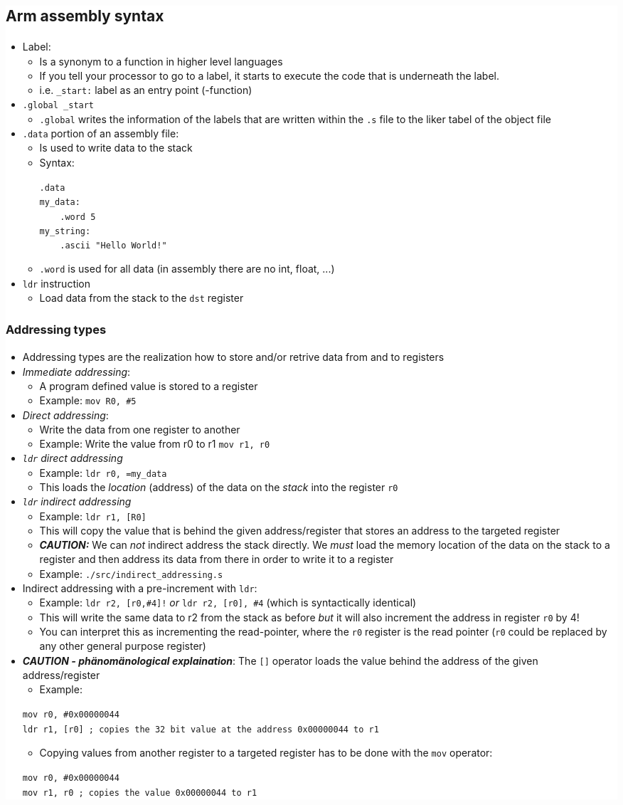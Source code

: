 ## Arm assembly syntax
+ Label:
    - Is a synonym to a function in higher level languages
    - If you tell your processor to go to a label, it starts to execute the code that is underneath the label.
    - i.e. `_start:` label as an entry point (-function)
+ `.global _start`
    - `.global` writes the information of the labels that are written within the `.s` file to the liker tabel of the object file
+ `.data` portion of an assembly file:
    - Is used to write data to the stack
    - Syntax:
        ```
        .data
        my_data:
            .word 5
        my_string:
            .ascii "Hello World!"
        ```
    - `.word` is used for all data (in assembly there are no int, float, ...)
+ `ldr` instruction
    - Load data from the stack to the `dst` register

### Addressing types
+ Addressing types are the realization how to store and/or retrive data from and to registers
+ *Immediate addressing*:
    - A program defined value is stored to a register
    - Example:
        `mov R0, #5` 
+ *Direct addressing*:
    - Write the data from one register to another
    - Example: Write the value from r0 to r1
        `mov r1, r0` 
+ *`ldr` direct addressing*
    - Example: `ldr r0, =my_data`
    - This loads the *location* (address) of the data on the _stack_ into the register `r0`
+ *`ldr` indirect addressing*
    - Example: `ldr r1, [R0]`
    - This will copy the value that is behind the given address/register that stores an address to the targeted register
    - ***CAUTION:*** We can *not* indirect address the stack directly. We *must* load the memory location of the data on the stack to a register and then address its data from there in order to write it to a register
    - Example: `./src/indirect_addressing.s`
+ Indirect addressing with a pre-increment with `ldr`:
    - Example: `ldr r2, [r0,#4]!` _or_ `ldr r2, [r0], #4` (which is syntactically identical)
    - This will write the same data to r2 from the stack as before _but_ it will also increment the address in register `r0` by 4!
    - You can interpret this as incrementing the read-pointer, where the `r0` register is the read pointer (`r0` could be replaced by any other general purpose register)
+ ***CAUTION - phänomänological explaination***: The `[]` operator loads the value behind the address of the given address/register
    * Example:
    ```
    mov r0, #0x00000044
    ldr r1, [r0] ; copies the 32 bit value at the address 0x00000044 to r1 
    ```
    * Copying values from another register to a targeted register has to be done with the `mov` operator:
    ```
    mov r0, #0x00000044
    mov r1, r0 ; copies the value 0x00000044 to r1